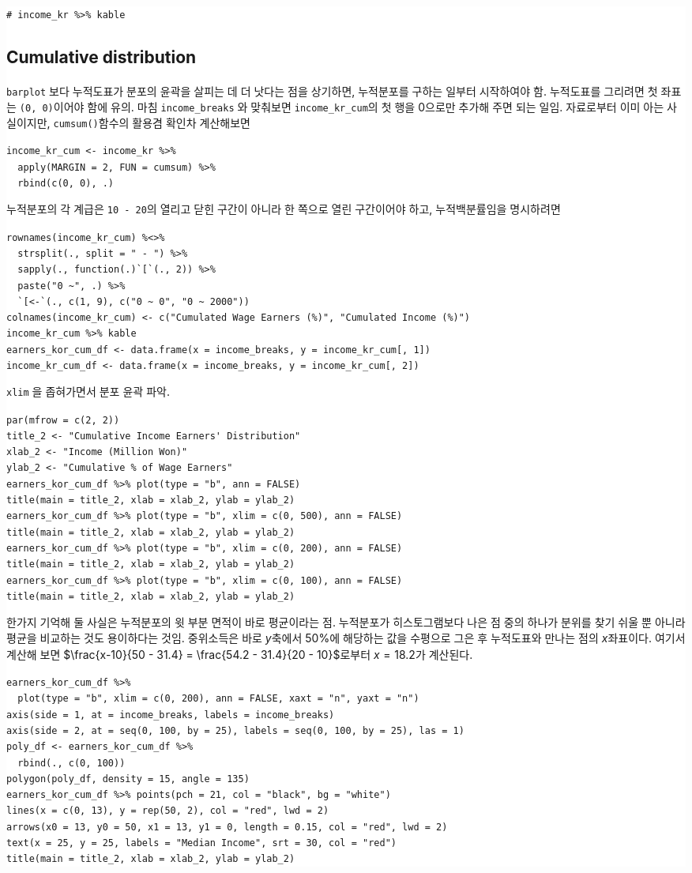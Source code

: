 ```text
# income_kr %>% kable
```

<P style = "page-break-before:always">

## Cumulative distribution

`barplot` 보다 누적도표가 분포의 윤곽을 살피는 데 더 낫다는 점을 상기하면, 누적분포를 구하는 일부터 시작하여야 함. 누적도표를 그리려면 첫 좌표는 `(0, 0)`이어야 함에 유의. 마침 `income_breaks` 와 맞춰보면 `income_kr_cum`의 첫 행을 0으로만 추가해 주면 되는 일임. 
자료로부터 이미 아는 사실이지만, `cumsum()`함수의 활용겸 확인차 계산해보면


```text
income_kr_cum <- income_kr %>%
  apply(MARGIN = 2, FUN = cumsum) %>%
  rbind(c(0, 0), .)
```

누적분포의 각 계급은  `10 - 20`의 열리고 닫힌 구간이 아니라 한 쪽으로 열린 구간이어야 하고, 누적백분률임을 명시하려면   


```text
rownames(income_kr_cum) %<>% 
  strsplit(., split = " - ") %>%
  sapply(., function(.)`[`(., 2)) %>%
  paste("0 ~", .) %>%
  `[<-`(., c(1, 9), c("0 ~ 0", "0 ~ 2000"))
colnames(income_kr_cum) <- c("Cumulated Wage Earners (%)", "Cumulated Income (%)")
income_kr_cum %>% kable
earners_kor_cum_df <- data.frame(x = income_breaks, y = income_kr_cum[, 1])
income_kr_cum_df <- data.frame(x = income_breaks, y = income_kr_cum[, 2])
```

 `xlim` 을 좁혀가면서 분포 윤곽 파악.


```text
par(mfrow = c(2, 2))
title_2 <- "Cumulative Income Earners' Distribution"
xlab_2 <- "Income (Million Won)"
ylab_2 <- "Cumulative % of Wage Earners"
earners_kor_cum_df %>% plot(type = "b", ann = FALSE)
title(main = title_2, xlab = xlab_2, ylab = ylab_2)
earners_kor_cum_df %>% plot(type = "b", xlim = c(0, 500), ann = FALSE)
title(main = title_2, xlab = xlab_2, ylab = ylab_2)
earners_kor_cum_df %>% plot(type = "b", xlim = c(0, 200), ann = FALSE)
title(main = title_2, xlab = xlab_2, ylab = ylab_2)
earners_kor_cum_df %>% plot(type = "b", xlim = c(0, 100), ann = FALSE)
title(main = title_2, xlab = xlab_2, ylab = ylab_2)
```

한가지 기억해 둘 사실은 누적분포의 윗 부분 면적이 바로 평균이라는 점. 누적분포가 히스토그램보다 나은 점 중의 하나가 분위를 찾기 쉬울 뿐 아니라 평균을 비교하는 것도 용이하다는 것임. 중위소득은 바로 $y$축에서 50%에 해당하는 값을 수평으로 그은 후 누적도표와 만나는 점의 $x$좌표이다. 
여기서 계산해 보면 $\frac{x-10}{50 - 31.4} = \frac{54.2 - 31.4}{20 - 10}$로부터 $x = 18.2$가 계산된다.


```text
earners_kor_cum_df %>% 
  plot(type = "b", xlim = c(0, 200), ann = FALSE, xaxt = "n", yaxt = "n")
axis(side = 1, at = income_breaks, labels = income_breaks)
axis(side = 2, at = seq(0, 100, by = 25), labels = seq(0, 100, by = 25), las = 1)
poly_df <- earners_kor_cum_df %>%
  rbind(., c(0, 100))
polygon(poly_df, density = 15, angle = 135)
earners_kor_cum_df %>% points(pch = 21, col = "black", bg = "white")
lines(x = c(0, 13), y = rep(50, 2), col = "red", lwd = 2)
arrows(x0 = 13, y0 = 50, x1 = 13, y1 = 0, length = 0.15, col = "red", lwd = 2)
text(x = 25, y = 25, labels = "Median Income", srt = 30, col = "red")
title(main = title_2, xlab = xlab_2, ylab = ylab_2)
```
